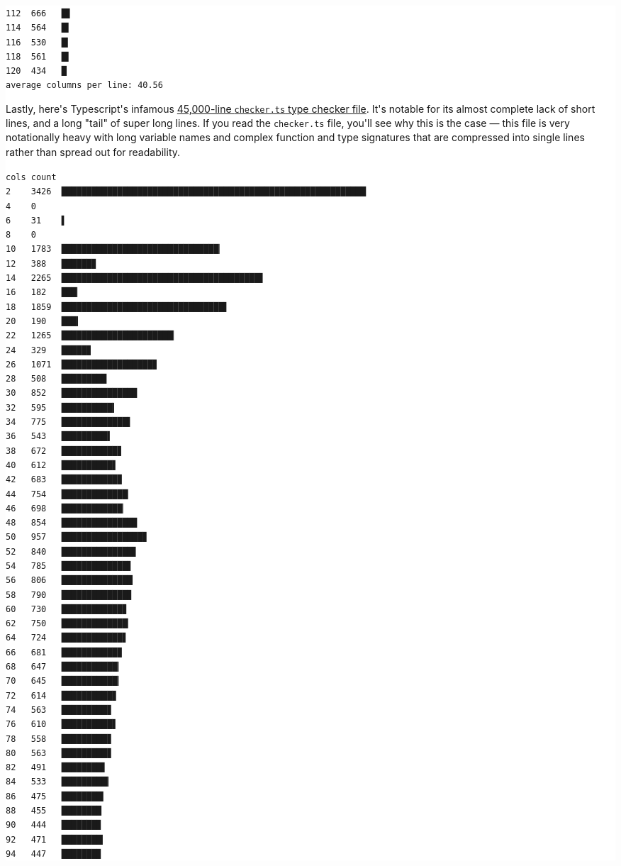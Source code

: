 ```
112  666   █▋
114  564   █▍
116  530   █▎
118  561   █▍
120  434   █
average columns per line: 40.56
```

Lastly, here's Typescript's infamous [45,000-line `checker.ts` type checker file](https://github.com/microsoft/TypeScript/blob/main/src/compiler/checker.ts). It's notable for its almost complete lack of short lines, and a long "tail" of super long lines. If you read the `checker.ts` file, you'll see why this is the case — this file is very notationally heavy with long variable names and complex function and type signatures that are compressed into single lines rather than spread out for readability.

```
cols count
2    3426  ████████████████████████████████████████████████████████████
4    0
6    31    ▌
8    0
10   1783  ███████████████████████████████▏
12   388   ██████▊
14   2265  ███████████████████████████████████████▋
16   182   ███▏
18   1859  ████████████████████████████████▌
20   190   ███▎
22   1265  ██████████████████████▏
24   329   █████▊
26   1071  ██████████████████▊
28   508   ████████▉
30   852   ██████████████▉
32   595   ██████████▍
34   775   █████████████▌
36   543   █████████▌
38   672   ███████████▊
40   612   ██████████▋
42   683   ███████████▉
44   754   █████████████▏
46   698   ████████████▏
48   854   ██████████████▉
50   957   ████████████████▊
52   840   ██████████████▋
54   785   █████████████▋
56   806   ██████████████
58   790   █████████████▊
60   730   ████████████▊
62   750   █████████████▏
64   724   ████████████▋
66   681   ███████████▉
68   647   ███████████▎
70   645   ███████████▎
72   614   ██████████▊
74   563   █████████▊
76   610   ██████████▋
78   558   █████████▊
80   563   █████████▊
82   491   ████████▌
84   533   █████████▎
86   475   ████████▎
88   455   ███████▉
90   444   ███████▊
92   471   ████████▏
94   447   ███████▊
```